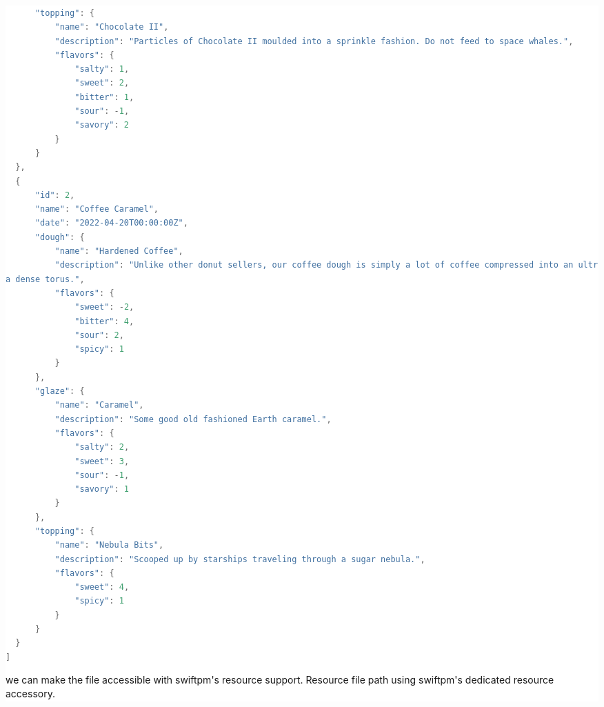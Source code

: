 ```swift
      "topping": {
          "name": "Chocolate II",
          "description": "Particles of Chocolate II moulded into a sprinkle fashion. Do not feed to space whales.",
          "flavors": {
              "salty": 1,
              "sweet": 2,
              "bitter": 1,
              "sour": -1,
              "savory": 2
          }
      }
  },
  {
      "id": 2,
      "name": "Coffee Caramel",
      "date": "2022-04-20T00:00:00Z",
      "dough": {
          "name": "Hardened Coffee",
          "description": "Unlike other donut sellers, our coffee dough is simply a lot of coffee compressed into an ultra dense torus.",
          "flavors": {
              "sweet": -2,
              "bitter": 4,
              "sour": 2,
              "spicy": 1
          }
      },
      "glaze": {
          "name": "Caramel",
          "description": "Some good old fashioned Earth caramel.",
          "flavors": {
              "salty": 2,
              "sweet": 3,
              "sour": -1,
              "savory": 1
          }
      },
      "topping": {
          "name": "Nebula Bits",
          "description": "Scooped up by starships traveling through a sugar nebula.",
          "flavors": {
              "sweet": 4,
              "spicy": 1
          }
      }
  }
]
```

we can make the file accessible with swiftpm's resource support.  Resource file path using swiftpm's dedicated resource accessory.
